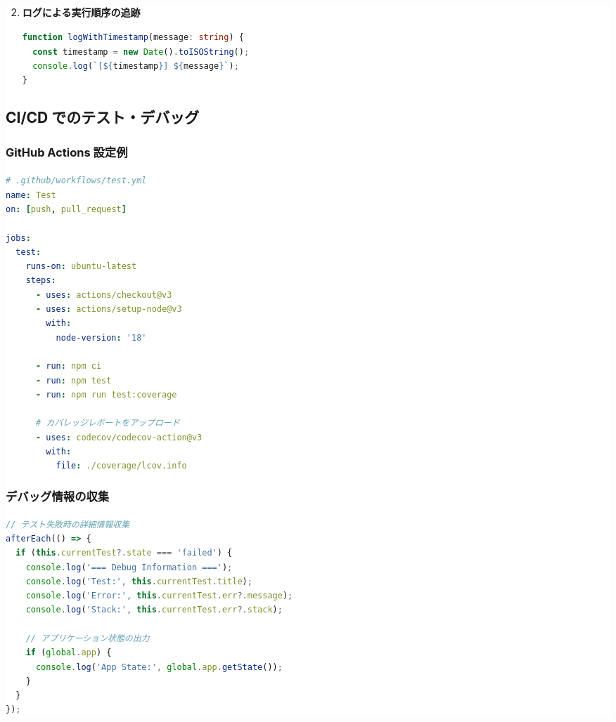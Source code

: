    ```typescript
   ```

2. **ログによる実行順序の追跡**
   ```typescript
   function logWithTimestamp(message: string) {
     const timestamp = new Date().toISOString();
     console.log(`[${timestamp}] ${message}`);
   }
   ```

## CI/CD でのテスト・デバッグ

### GitHub Actions 設定例

```yaml
# .github/workflows/test.yml
name: Test
on: [push, pull_request]

jobs:
  test:
    runs-on: ubuntu-latest
    steps:
      - uses: actions/checkout@v3
      - uses: actions/setup-node@v3
        with:
          node-version: '18'
      
      - run: npm ci
      - run: npm test
      - run: npm run test:coverage
      
      # カバレッジレポートをアップロード
      - uses: codecov/codecov-action@v3
        with:
          file: ./coverage/lcov.info
```

### デバッグ情報の収集

```typescript
// テスト失敗時の詳細情報収集
afterEach(() => {
  if (this.currentTest?.state === 'failed') {
    console.log('=== Debug Information ===');
    console.log('Test:', this.currentTest.title);
    console.log('Error:', this.currentTest.err?.message);
    console.log('Stack:', this.currentTest.err?.stack);
    
    // アプリケーション状態の出力
    if (global.app) {
      console.log('App State:', global.app.getState());
    }
  }
});
```
